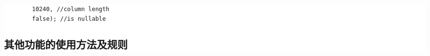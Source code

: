 ```
        10240, //column length
        false); //is nullable
```

## 其他功能的使用方法及规则

[^flex_bison]: flex和bison是进行语法解析的一组工具。
